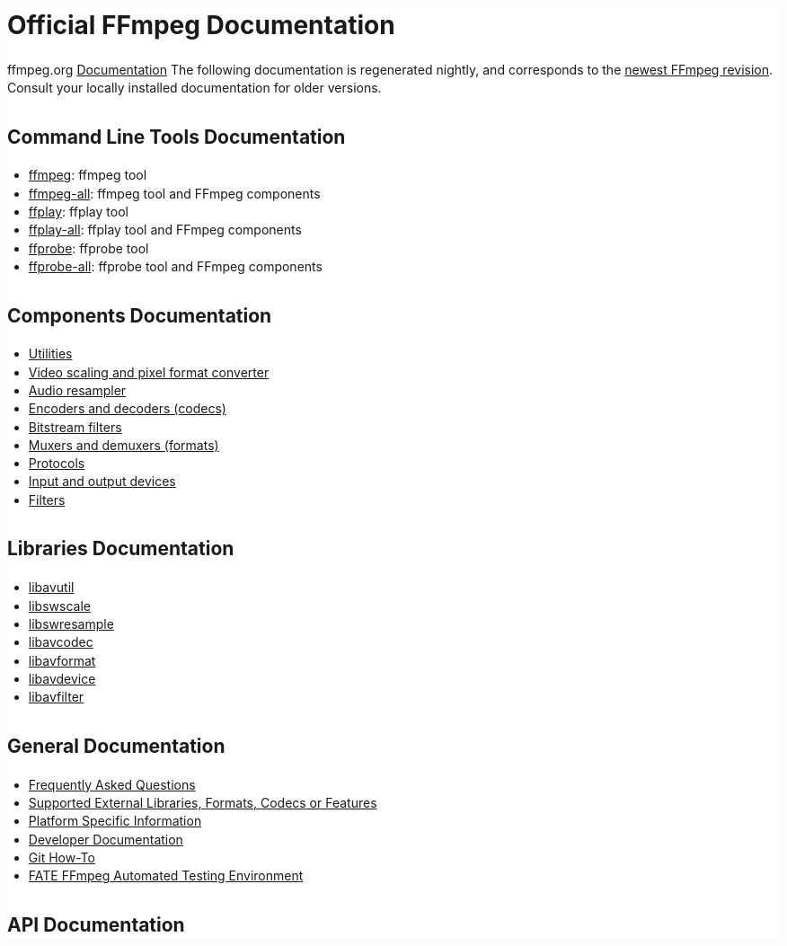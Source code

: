 # Official FFmpeg Documentation

ffmpeg.org [Documentation](https://ffmpeg.org/documentation.html) The following documentation is regenerated nightly, and corresponds to the [newest FFmpeg revision](https://ffmpeg.org/download.html). Consult your locally installed documentation for older versions.

## Command Line Tools Documentation

  + [ffmpeg](https://ffmpeg.org/ffmpeg.html): ffmpeg tool
  + [ffmpeg-all](https://ffmpeg.org/ffmpeg-all.html): ffmpeg tool and FFmpeg components
  + [ffplay](https://ffmpeg.org/ffplay.html): ffplay tool
  + [ffplay-all](https://ffmpeg.org/ffplay-all.html): ffplay tool and FFmpeg components
  + [ffprobe](https://ffmpeg.org/ffprobe.html): ffprobe tool
  + [ffprobe-all](https://ffmpeg.org/ffprobe.html): ffprobe tool and FFmpeg components

## Components Documentation

  + [Utilities](https://ffmpeg.org/ffmpeg-utils.html)
  + [Video scaling and pixel format converter](https://ffmpeg.org/ffmpeg-scaler.html)
  + [Audio resampler](https://ffmpeg.org/ffmpeg-resampler.html)
  + [Encoders and decoders (codecs)](https://ffmpeg.org/ffmpeg-codecs.html)
  + [Bitstream filters](https://ffmpeg.org/ffmpeg-bitstream-filters.html)
  + [Muxers and demuxers (formats)](https://ffmpeg.org/ffmpeg-formats.html)
  + [Protocols](https://ffmpeg.org/ffmpeg-protocols.html)
  + [Input and output devices](https://ffmpeg.org/ffmpeg-devices.html)
  + [Filters](https://ffmpeg.org/ffmpeg-filters.html)

## Libraries Documentation

  + [libavutil](https://ffmpeg.org/libavutil.html)
  + [libswscale](https://ffmpeg.org/libswscale.html)
  + [libswresample](https://ffmpeg.org/libswresample.html)
  + [libavcodec](https://ffmpeg.org/libavcodec.html)
  + [libavformat](https://ffmpeg.org/libavformat.html)
  + [libavdevice](https://ffmpeg.org/libavdevice.html)
  + [libavfilter](https://ffmpeg.org/libavfilter.html)

## General Documentation

  + [Frequently Asked Questions](https://ffmpeg.org/faq.html)
  + [Supported External Libraries, Formats, Codecs or Features](https://ffmpeg.org/general.html)
  + [Platform Specific Information](https://ffmpeg.org/platform.html)
  + [Developer Documentation](https://ffmpeg.org/developer.html)
  + [Git How-To](https://ffmpeg.org/git-howto.html)
  + [FATE FFmpeg Automated Testing Environment](https://ffmpeg.org/git-howto.html)


## API Documentation
